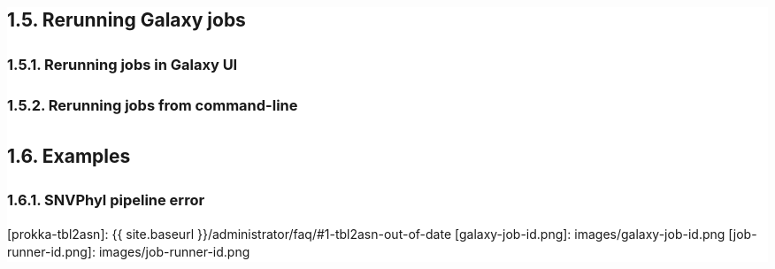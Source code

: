 ## 1.5. Rerunning Galaxy jobs

### 1.5.1. Rerunning jobs in Galaxy UI

### 1.5.2. Rerunning jobs from command-line

## 1.6. Examples

### 1.6.1. SNVPhyl pipeline error



[jobs-all-error-details.png]: images/jobs-all-error-details.png
[job-error-details.png]: images/job-error-details.png
[job-error-nodetails.png]: images/job-error-nodetails.png
[job-details-galaxy-history.png]: images/job-details-galaxy-history.png
[irida-job-id.png]: images/irida-job-id.png
[galaxy-home.png]: images/galaxy-home.png
[galaxy-saved-histories.png]: images/galaxy-saved-histories.png
[galaxy-histories-list.png]: images/galaxy-histories-list.png
[galaxy-view-history.png]: images/galaxy-view-history.png
[galaxy-job-debug.png]: images/galaxy-job-debug.png
[galaxy-job-information.png]: images/galaxy-job-information.png
[galaxy-job-information2.png]: images/galaxy-job-information2.png
[prokka-tbl2asn]: {{ site.baseurl }}/administrator/faq/#1-tbl2asn-out-of-date
[galaxy-job-id.png]: images/galaxy-job-id.png
[job-runner-id.png]: images/job-runner-id.png